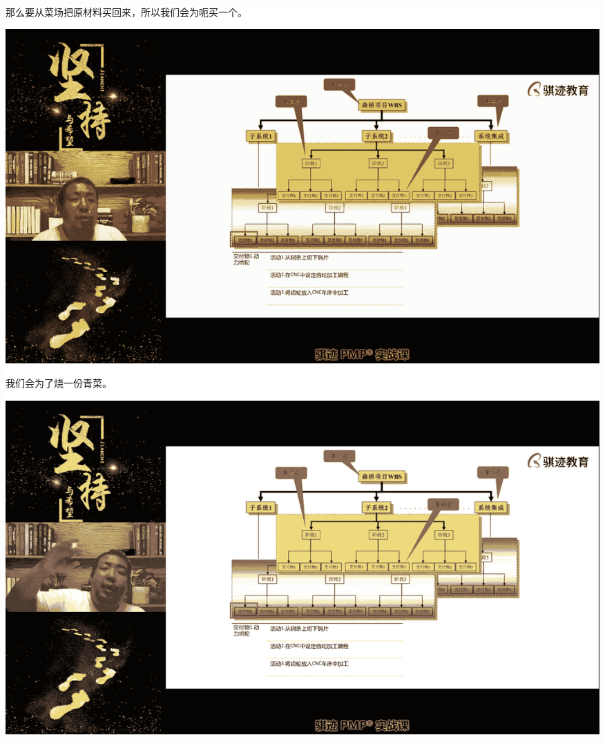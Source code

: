 那么要从菜场把原材料买回来，所以我们会为呃买一个。

![](img/3ab58f08f59a4f3b54e5181c219655ef_260.png)

我们会为了烧一份青菜。

![](img/3ab58f08f59a4f3b54e5181c219655ef_262.png)
